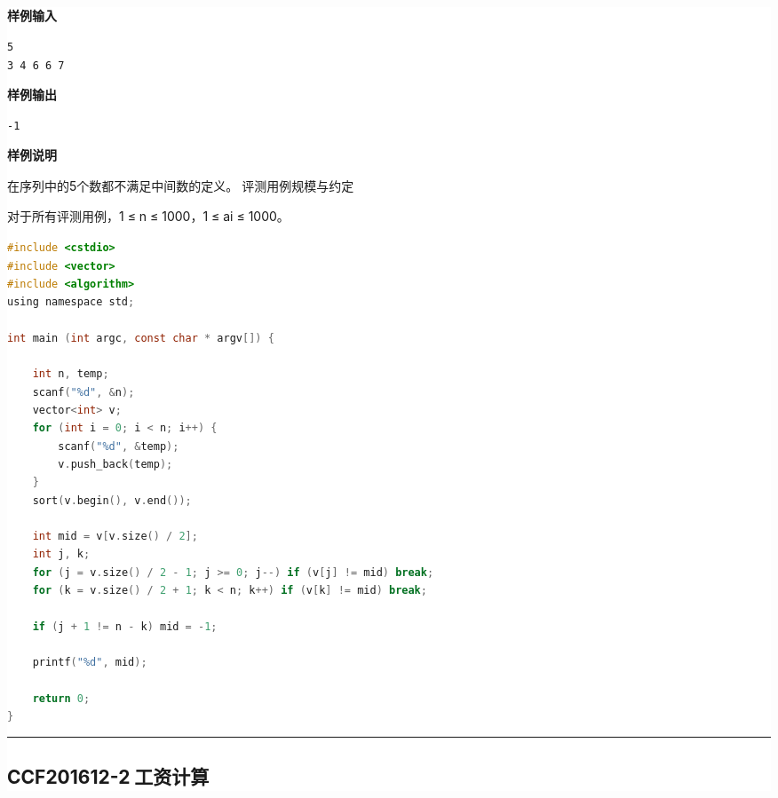 **样例输入**

```
5
3 4 6 6 7
```

**样例输出**

```
-1
```

**样例说明**

在序列中的5个数都不满足中间数的定义。
评测用例规模与约定

对于所有评测用例，1 ≤ n ≤ 1000，1 ≤ ai ≤ 1000。


```c
#include <cstdio>
#include <vector>
#include <algorithm>
using namespace std;

int main (int argc, const char * argv[]) {

	int n, temp;
	scanf("%d", &n);
	vector<int> v;
	for (int i = 0; i < n; i++) {
		scanf("%d", &temp);
		v.push_back(temp);
	}
	sort(v.begin(), v.end());

	int mid = v[v.size() / 2];
	int j, k;
	for (j = v.size() / 2 - 1; j >= 0; j--) if (v[j] != mid) break;
	for (k = v.size() / 2 + 1; k < n; k++) if (v[k] != mid) break;

	if (j + 1 != n - k) mid = -1;

	printf("%d", mid);

	return 0;
}
```


------


## CCF201612-2 工资计算
